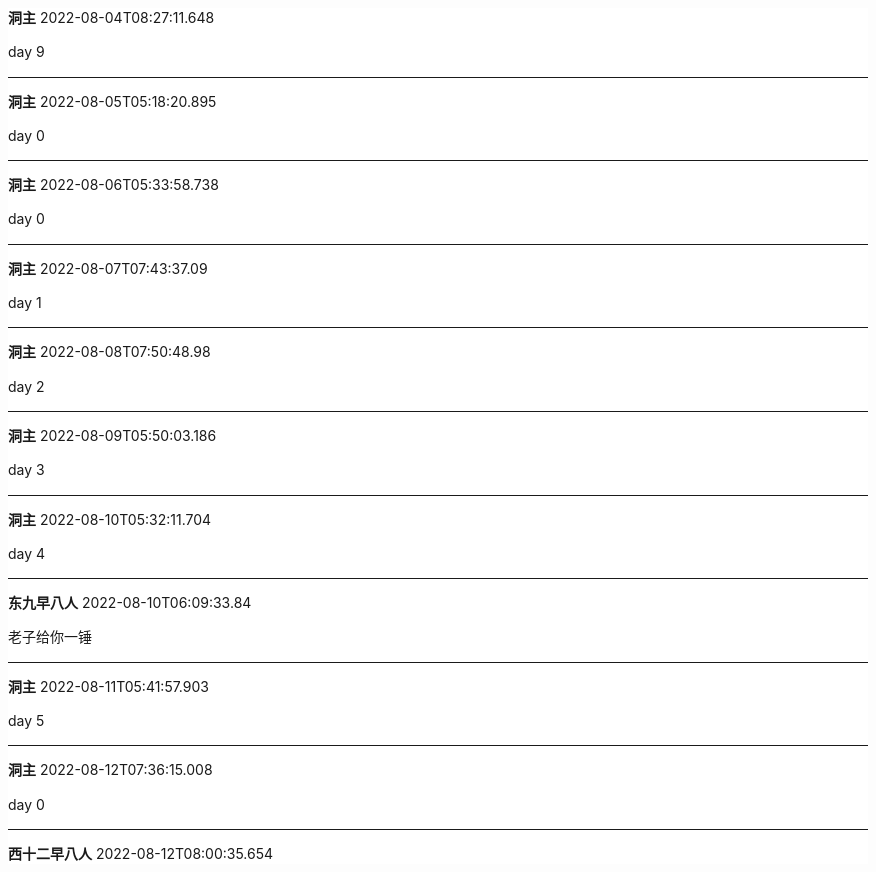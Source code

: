 
**洞主** 2022-08-04T08:27:11.648

day 9

---

**洞主** 2022-08-05T05:18:20.895

day 0

---

**洞主** 2022-08-06T05:33:58.738

day 0

---

**洞主** 2022-08-07T07:43:37.09

day 1

---

**洞主** 2022-08-08T07:50:48.98

day 2

---

**洞主** 2022-08-09T05:50:03.186

day 3

---

**洞主** 2022-08-10T05:32:11.704

day 4

---

**东九早八人** 2022-08-10T06:09:33.84

老子给你一锤

---

**洞主** 2022-08-11T05:41:57.903

day 5

---

**洞主** 2022-08-12T07:36:15.008

day 0

---

**西十二早八人** 2022-08-12T08:00:35.654
